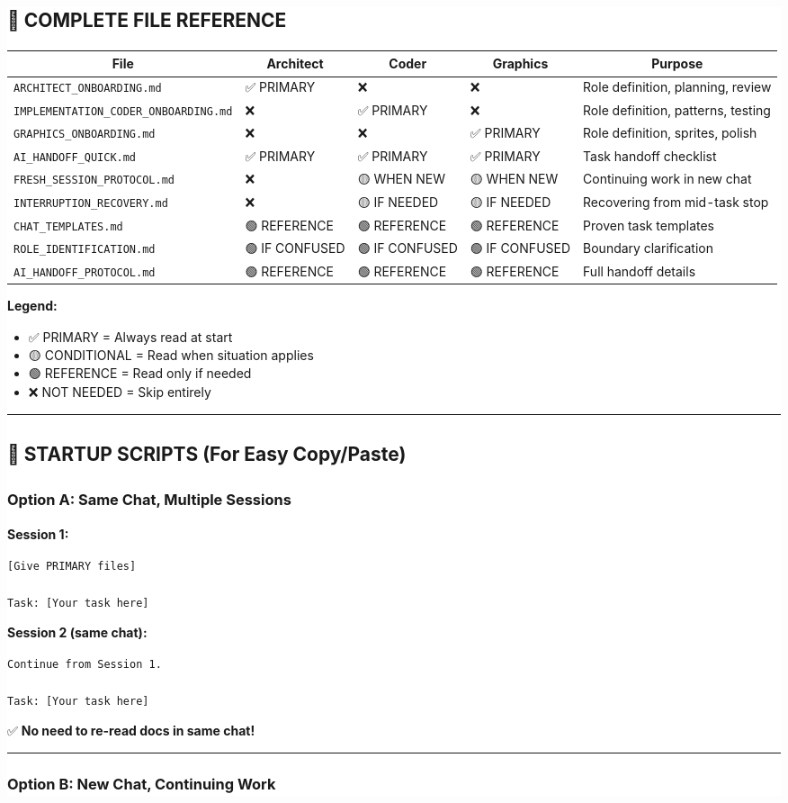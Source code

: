 
## 📖 COMPLETE FILE REFERENCE

| File | Architect | Coder | Graphics | Purpose |
|------|-----------|-------|----------|---------|
| `ARCHITECT_ONBOARDING.md` | ✅ PRIMARY | ❌ | ❌ | Role definition, planning, review |
| `IMPLEMENTATION_CODER_ONBOARDING.md` | ❌ | ✅ PRIMARY | ❌ | Role definition, patterns, testing |
| `GRAPHICS_ONBOARDING.md` | ❌ | ❌ | ✅ PRIMARY | Role definition, sprites, polish |
| `AI_HANDOFF_QUICK.md` | ✅ PRIMARY | ✅ PRIMARY | ✅ PRIMARY | Task handoff checklist |
| `FRESH_SESSION_PROTOCOL.md` | ❌ | 🟡 WHEN NEW | 🟡 WHEN NEW | Continuing work in new chat |
| `INTERRUPTION_RECOVERY.md` | ❌ | 🟡 IF NEEDED | 🟡 IF NEEDED | Recovering from mid-task stop |
| `CHAT_TEMPLATES.md` | 🟢 REFERENCE | 🟢 REFERENCE | 🟢 REFERENCE | Proven task templates |
| `ROLE_IDENTIFICATION.md` | 🟢 IF CONFUSED | 🟢 IF CONFUSED | 🟢 IF CONFUSED | Boundary clarification |
| `AI_HANDOFF_PROTOCOL.md` | 🟢 REFERENCE | 🟢 REFERENCE | 🟢 REFERENCE | Full handoff details |

**Legend:**
- ✅ PRIMARY = Always read at start
- 🟡 CONDITIONAL = Read when situation applies
- 🟢 REFERENCE = Read only if needed
- ❌ NOT NEEDED = Skip entirely

---

## 🚀 STARTUP SCRIPTS (For Easy Copy/Paste)

### **Option A: Same Chat, Multiple Sessions**

**Session 1:**
```
[Give PRIMARY files]

Task: [Your task here]
```

**Session 2 (same chat):**
```
Continue from Session 1.

Task: [Your task here]
```

✅ **No need to re-read docs in same chat!**

---

### **Option B: New Chat, Continuing Work**
